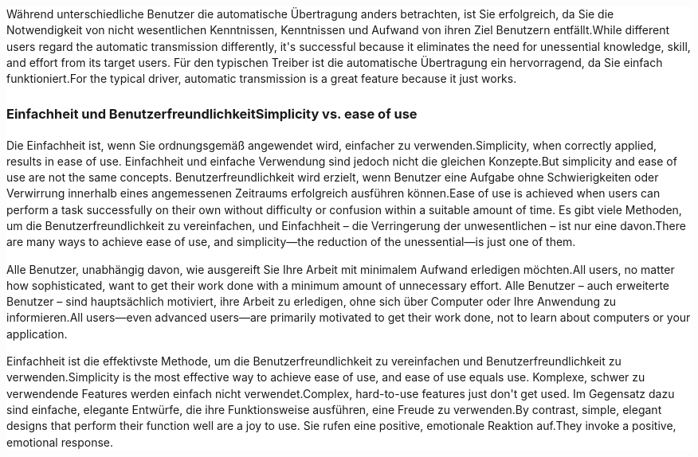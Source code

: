 <span data-ttu-id="8103a-165">Während unterschiedliche Benutzer die automatische Übertragung anders betrachten, ist Sie erfolgreich, da Sie die Notwendigkeit von nicht wesentlichen Kenntnissen, Kenntnissen und Aufwand von ihren Ziel Benutzern entfällt.</span><span class="sxs-lookup"><span data-stu-id="8103a-165">While different users regard the automatic transmission differently, it's successful because it eliminates the need for unessential knowledge, skill, and effort from its target users.</span></span> <span data-ttu-id="8103a-166">Für den typischen Treiber ist die automatische Übertragung ein hervorragend, da Sie einfach funktioniert.</span><span class="sxs-lookup"><span data-stu-id="8103a-166">For the typical driver, automatic transmission is a great feature because it just works.</span></span>

### <a name="simplicity-vs-ease-of-use"></a><span data-ttu-id="8103a-167">Einfachheit und Benutzerfreundlichkeit</span><span class="sxs-lookup"><span data-stu-id="8103a-167">Simplicity vs. ease of use</span></span>

<span data-ttu-id="8103a-168">Die Einfachheit ist, wenn Sie ordnungsgemäß angewendet wird, einfacher zu verwenden.</span><span class="sxs-lookup"><span data-stu-id="8103a-168">Simplicity, when correctly applied, results in ease of use.</span></span> <span data-ttu-id="8103a-169">Einfachheit und einfache Verwendung sind jedoch nicht die gleichen Konzepte.</span><span class="sxs-lookup"><span data-stu-id="8103a-169">But simplicity and ease of use are not the same concepts.</span></span> <span data-ttu-id="8103a-170">Benutzerfreundlichkeit wird erzielt, wenn Benutzer eine Aufgabe ohne Schwierigkeiten oder Verwirrung innerhalb eines angemessenen Zeitraums erfolgreich ausführen können.</span><span class="sxs-lookup"><span data-stu-id="8103a-170">Ease of use is achieved when users can perform a task successfully on their own without difficulty or confusion within a suitable amount of time.</span></span> <span data-ttu-id="8103a-171">Es gibt viele Methoden, um die Benutzerfreundlichkeit zu vereinfachen, und Einfachheit – die Verringerung der unwesentlichen – ist nur eine davon.</span><span class="sxs-lookup"><span data-stu-id="8103a-171">There are many ways to achieve ease of use, and simplicity—the reduction of the unessential—is just one of them.</span></span>

<span data-ttu-id="8103a-172">Alle Benutzer, unabhängig davon, wie ausgereift Sie Ihre Arbeit mit minimalem Aufwand erledigen möchten.</span><span class="sxs-lookup"><span data-stu-id="8103a-172">All users, no matter how sophisticated, want to get their work done with a minimum amount of unnecessary effort.</span></span> <span data-ttu-id="8103a-173">Alle Benutzer – auch erweiterte Benutzer – sind hauptsächlich motiviert, ihre Arbeit zu erledigen, ohne sich über Computer oder Ihre Anwendung zu informieren.</span><span class="sxs-lookup"><span data-stu-id="8103a-173">All users—even advanced users—are primarily motivated to get their work done, not to learn about computers or your application.</span></span>

<span data-ttu-id="8103a-174">Einfachheit ist die effektivste Methode, um die Benutzerfreundlichkeit zu vereinfachen und Benutzerfreundlichkeit zu verwenden.</span><span class="sxs-lookup"><span data-stu-id="8103a-174">Simplicity is the most effective way to achieve ease of use, and ease of use equals use.</span></span> <span data-ttu-id="8103a-175">Komplexe, schwer zu verwendende Features werden einfach nicht verwendet.</span><span class="sxs-lookup"><span data-stu-id="8103a-175">Complex, hard-to-use features just don't get used.</span></span> <span data-ttu-id="8103a-176">Im Gegensatz dazu sind einfache, elegante Entwürfe, die ihre Funktionsweise ausführen, eine Freude zu verwenden.</span><span class="sxs-lookup"><span data-stu-id="8103a-176">By contrast, simple, elegant designs that perform their function well are a joy to use.</span></span> <span data-ttu-id="8103a-177">Sie rufen eine positive, emotionale Reaktion auf.</span><span class="sxs-lookup"><span data-stu-id="8103a-177">They invoke a positive, emotional response.</span></span>
